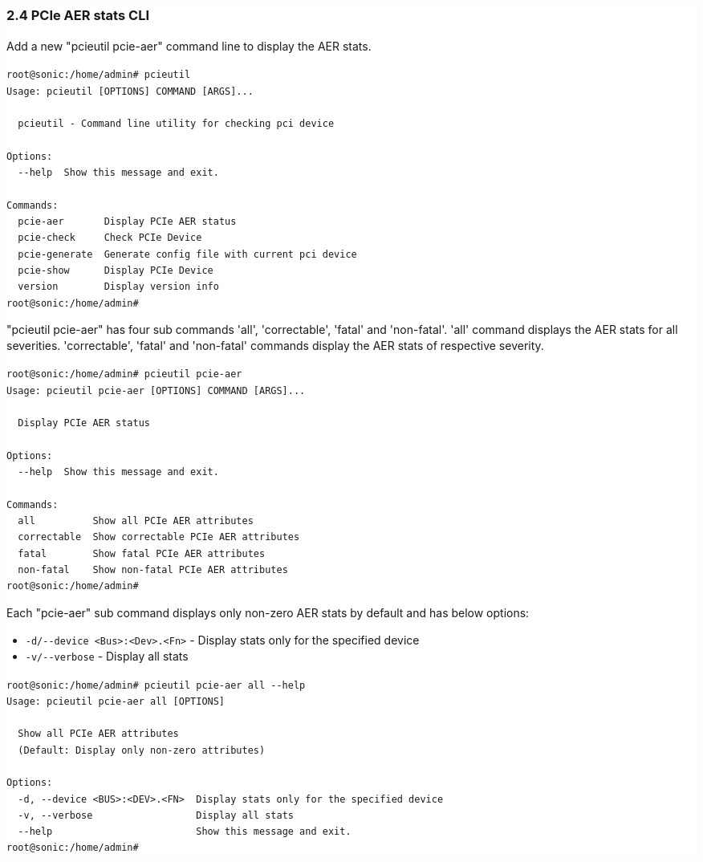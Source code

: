 
### 2.4 PCIe AER stats CLI ###

Add a new "pcieutil pcie-aer" command line to display the AER stats.

```
root@sonic:/home/admin# pcieutil
Usage: pcieutil [OPTIONS] COMMAND [ARGS]...

  pcieutil - Command line utility for checking pci device

Options:
  --help  Show this message and exit.

Commands:
  pcie-aer       Display PCIe AER status
  pcie-check     Check PCIe Device
  pcie-generate  Generate config file with current pci device
  pcie-show      Display PCIe Device
  version        Display version info
root@sonic:/home/admin#
```

"pcieutil pcie-aer" has four sub commands 'all', 'correctable', 'fatal' and 'non-fatal'.
'all' command displays the AER stats for all severities. 'correctable', 'fatal' and 'non-fatal' commands display the AER stats of respective severity.

```
root@sonic:/home/admin# pcieutil pcie-aer
Usage: pcieutil pcie-aer [OPTIONS] COMMAND [ARGS]...

  Display PCIe AER status

Options:
  --help  Show this message and exit.

Commands:
  all          Show all PCIe AER attributes
  correctable  Show correctable PCIe AER attributes
  fatal        Show fatal PCIe AER attributes
  non-fatal    Show non-fatal PCIe AER attributes
root@sonic:/home/admin#
```

Each "pcie-aer" sub command displays only non-zero AER stats by default and has below options:
- `-d/--device <Bus>:<Dev>.<Fn>` - Display stats only for the specified device
- `-v/--verbose` - Display all stats

```
root@sonic:/home/admin# pcieutil pcie-aer all --help
Usage: pcieutil pcie-aer all [OPTIONS]

  Show all PCIe AER attributes
  (Default: Display only non-zero attributes)

Options:
  -d, --device <BUS>:<DEV>.<FN>  Display stats only for the specified device
  -v, --verbose                  Display all stats
  --help                         Show this message and exit.
root@sonic:/home/admin#
```
